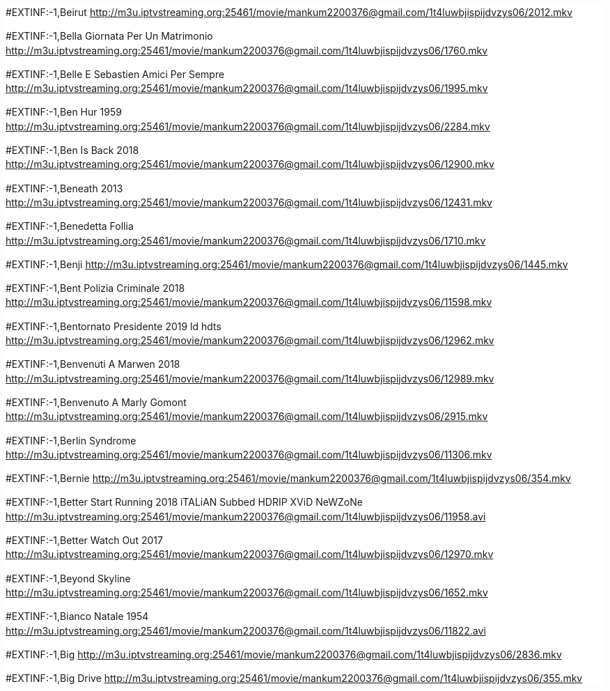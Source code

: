 #EXTINF:-1,Beirut
http://m3u.iptvstreaming.org:25461/movie/mankum2200376@gmail.com/1t4luwbjispijdvzys06/2012.mkv

#EXTINF:-1,Bella Giornata Per Un Matrimonio
http://m3u.iptvstreaming.org:25461/movie/mankum2200376@gmail.com/1t4luwbjispijdvzys06/1760.mkv

#EXTINF:-1,Belle E Sebastien Amici Per Sempre
http://m3u.iptvstreaming.org:25461/movie/mankum2200376@gmail.com/1t4luwbjispijdvzys06/1995.mkv

#EXTINF:-1,Ben Hur 1959
http://m3u.iptvstreaming.org:25461/movie/mankum2200376@gmail.com/1t4luwbjispijdvzys06/2284.mkv

#EXTINF:-1,Ben Is Back 2018
http://m3u.iptvstreaming.org:25461/movie/mankum2200376@gmail.com/1t4luwbjispijdvzys06/12900.mkv

#EXTINF:-1,Beneath 2013
http://m3u.iptvstreaming.org:25461/movie/mankum2200376@gmail.com/1t4luwbjispijdvzys06/12431.mkv

#EXTINF:-1,Benedetta Follia
http://m3u.iptvstreaming.org:25461/movie/mankum2200376@gmail.com/1t4luwbjispijdvzys06/1710.mkv

#EXTINF:-1,Benji
http://m3u.iptvstreaming.org:25461/movie/mankum2200376@gmail.com/1t4luwbjispijdvzys06/1445.mkv

#EXTINF:-1,Bent Polizia Criminale 2018
http://m3u.iptvstreaming.org:25461/movie/mankum2200376@gmail.com/1t4luwbjispijdvzys06/11598.mkv

#EXTINF:-1,Bentornato Presidente 2019 ld hdts
http://m3u.iptvstreaming.org:25461/movie/mankum2200376@gmail.com/1t4luwbjispijdvzys06/12962.mkv

#EXTINF:-1,Benvenuti A Marwen 2018
http://m3u.iptvstreaming.org:25461/movie/mankum2200376@gmail.com/1t4luwbjispijdvzys06/12989.mkv

#EXTINF:-1,Benvenuto A Marly Gomont
http://m3u.iptvstreaming.org:25461/movie/mankum2200376@gmail.com/1t4luwbjispijdvzys06/2915.mkv

#EXTINF:-1,Berlin Syndrome
http://m3u.iptvstreaming.org:25461/movie/mankum2200376@gmail.com/1t4luwbjispijdvzys06/11306.mkv

#EXTINF:-1,Bernie
http://m3u.iptvstreaming.org:25461/movie/mankum2200376@gmail.com/1t4luwbjispijdvzys06/354.mkv

#EXTINF:-1,Better Start Running 2018 iTALiAN Subbed HDRIP XViD NeWZoNe
http://m3u.iptvstreaming.org:25461/movie/mankum2200376@gmail.com/1t4luwbjispijdvzys06/11958.avi

#EXTINF:-1,Better Watch Out 2017
http://m3u.iptvstreaming.org:25461/movie/mankum2200376@gmail.com/1t4luwbjispijdvzys06/12970.mkv

#EXTINF:-1,Beyond Skyline
http://m3u.iptvstreaming.org:25461/movie/mankum2200376@gmail.com/1t4luwbjispijdvzys06/1652.mkv

#EXTINF:-1,Bianco Natale 1954
http://m3u.iptvstreaming.org:25461/movie/mankum2200376@gmail.com/1t4luwbjispijdvzys06/11822.avi

#EXTINF:-1,Big
http://m3u.iptvstreaming.org:25461/movie/mankum2200376@gmail.com/1t4luwbjispijdvzys06/2836.mkv

#EXTINF:-1,Big Drive
http://m3u.iptvstreaming.org:25461/movie/mankum2200376@gmail.com/1t4luwbjispijdvzys06/355.mkv
